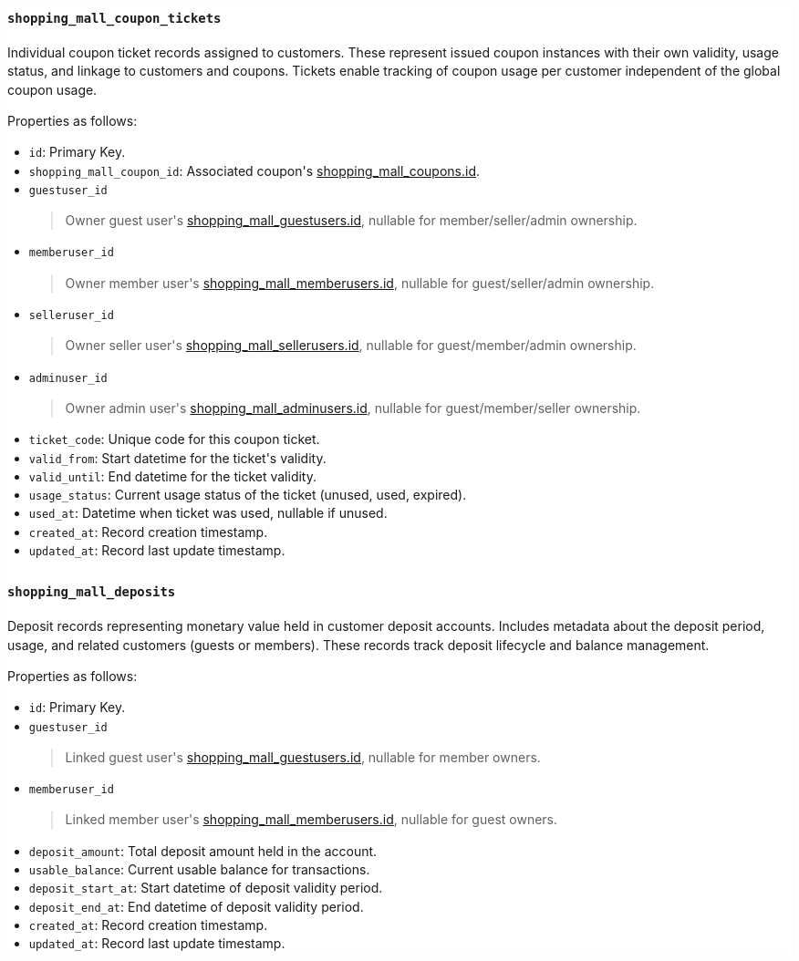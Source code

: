 ### `shopping_mall_coupon_tickets`

Individual coupon ticket records assigned to customers. These represent
issued coupon instances with their own validity, usage status, and
linkage to customers and coupons. Tickets enable tracking of coupon usage
per customer independent of the global coupon usage.

Properties as follows:

- `id`: Primary Key.
- `shopping_mall_coupon_id`: Associated coupon's [shopping_mall_coupons.id](#shopping_mall_coupons).
- `guestuser_id`
  > Owner guest user's [shopping_mall_guestusers.id](#shopping_mall_guestusers), nullable for
  > member/seller/admin ownership.
- `memberuser_id`
  > Owner member user's [shopping_mall_memberusers.id](#shopping_mall_memberusers), nullable for
  > guest/seller/admin ownership.
- `selleruser_id`
  > Owner seller user's [shopping_mall_sellerusers.id](#shopping_mall_sellerusers), nullable for
  > guest/member/admin ownership.
- `adminuser_id`
  > Owner admin user's [shopping_mall_adminusers.id](#shopping_mall_adminusers), nullable for
  > guest/member/seller ownership.
- `ticket_code`: Unique code for this coupon ticket.
- `valid_from`: Start datetime for the ticket's validity.
- `valid_until`: End datetime for the ticket validity.
- `usage_status`: Current usage status of the ticket (unused, used, expired).
- `used_at`: Datetime when ticket was used, nullable if unused.
- `created_at`: Record creation timestamp.
- `updated_at`: Record last update timestamp.

### `shopping_mall_deposits`

Deposit records representing monetary value held in customer deposit
accounts. Includes metadata about the deposit period, usage, and related
customers (guests or members). These records track deposit lifecycle and
balance management.

Properties as follows:

- `id`: Primary Key.
- `guestuser_id`
  > Linked guest user's [shopping_mall_guestusers.id](#shopping_mall_guestusers), nullable for
  > member owners.
- `memberuser_id`
  > Linked member user's [shopping_mall_memberusers.id](#shopping_mall_memberusers), nullable for
  > guest owners.
- `deposit_amount`: Total deposit amount held in the account.
- `usable_balance`: Current usable balance for transactions.
- `deposit_start_at`: Start datetime of deposit validity period.
- `deposit_end_at`: End datetime of deposit validity period.
- `created_at`: Record creation timestamp.
- `updated_at`: Record last update timestamp.
